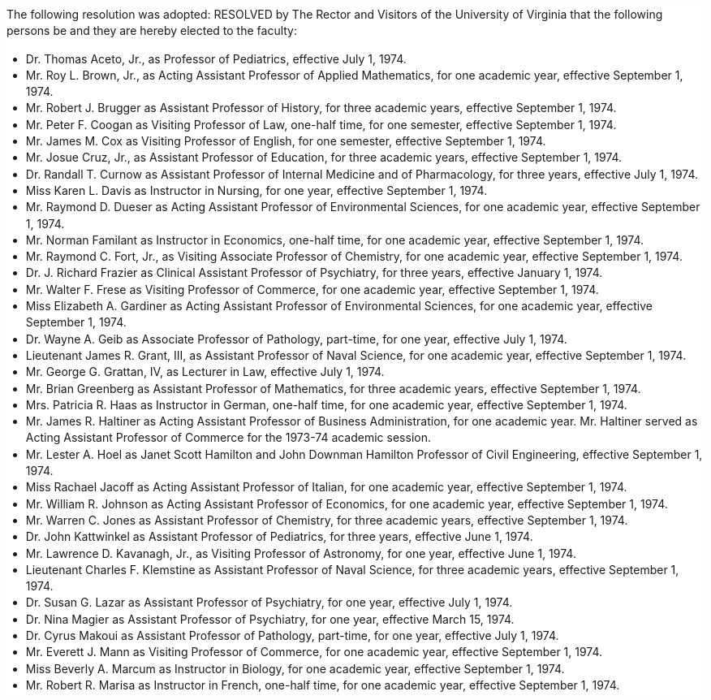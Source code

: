 The following resolution was adopted: RESOLVED by The Rector and Visitors of the University of Virginia that the following persons be and they are hereby elected to the faculty:

* Dr. Thomas Aceto, Jr., as Professor of Pediatrics, effective July 1, 1974.
* Mr. Roy L. Brown, Jr., as Acting Assistant Professor of Applied Mathematics, for one academic year, effective September 1, 1974.
* Mr. Robert J. Brugger as Assistant Professor of History, for three academic years, effective September 1, 1974.
* Mr. Peter F. Coogan as Visiting Professor of Law, one-half time, for one semester, effective September 1, 1974.
* Mr. James M. Cox as Visiting Professor of English, for one semester, effective September 1, 1974.
* Mr. Josue Cruz, Jr., as Assistant Professor of Education, for three academic years, effective September 1, 1974.
* Dr. Randall T. Curnow as Assistant Professor of Internal Medicine and of Pharmacology, for three years, effective July 1, 1974.
* Miss Karen L. Davis as Instructor in Nursing, for one year, effective September 1, 1974.
* Mr. Raymond D. Dueser as Acting Assistant Professor of Environmental Sciences, for one academic year, effective September 1, 1974.
* Mr. Norman Familant as Instructor in Economics, one-half time, for one academic year, effective September 1, 1974.
* Mr. Raymond C. Fort, Jr., as Visiting Associate Professor of Chemistry, for one academic year, effective September 1, 1974.
* Dr. J. Richard Frazier as Clinical Assistant Professor of Psychiatry, for three years, effective January 1, 1974.
* Mr. Walter F. Frese as Visiting Professor of Commerce, for one academic year, effective September 1, 1974.
* Miss Elizabeth A. Gardiner as Acting Assistant Professor of Environmental Sciences, for one academic year, effective September 1, 1974.
* Dr. Wayne A. Geib as Associate Professor of Pathology, part-time, for one year, effective July 1, 1974.
* Lieutenant James R. Grant, III, as Assistant Professor of Naval Science, for one academic year, effective September 1, 1974.
* Mr. George G. Grattan, IV, as Lecturer in Law, effective July 1, 1974.
* Mr. Brian Greenberg as Assistant Professor of Mathematics, for three academic years, effective September 1, 1974.
* Mrs. Patricia R. Haas as Instructor in German, one-half time, for one academic year, effective September 1, 1974.
* Mr. James R. Haltiner as Acting Assistant Professor of Business Administration, for one academic year. Mr. Haltiner served as Acting Assistant Professor of Commerce for the 1973-74 academic session.
* Mr. Lester A. Hoel as Janet Scott Hamilton and John Downman Hamilton Professor of Civil Engineering, effective September 1, 1974.
* Miss Rachael Jacoff as Acting Assistant Professor of Italian, for one academic year, effective September 1, 1974.
* Mr. William R. Johnson as Acting Assistant Professor of Economics, for one academic year, effective September 1, 1974.
* Mr. Warren C. Jones as Assistant Professor of Chemistry, for three academic years, effective September 1, 1974.
* Dr. John Kattwinkel as Assistant Professor of Pediatrics, for three years, effective June 1, 1974.
* Mr. Lawrence D. Kavanagh, Jr., as Visiting Professor of Astronomy, for one year, effective June 1, 1974.
* Lieutenant Charles F. Klemstine as Assistant Professor of Naval Science, for three academic years, effective September 1, 1974.
* Dr. Susan G. Lazar as Assistant Professor of Psychiatry, for one year, effective July 1, 1974.
* Dr. Nina Magier as Assistant Professor of Psychiatry, for one year, effective March 15, 1974.
* Dr. Cyrus Makoui as Assistant Professor of Pathology, part-time, for one year, effective July 1, 1974.
* Mr. Everett J. Mann as Visiting Professor of Commerce, for one academic year, effective September 1, 1974.
* Miss Beverly A. Marcum as Instructor in Biology, for one academic year, effective September 1, 1974.
* Mr. Robert R. Marisa as Instructor in French, one-half time, for one academic year, effective September 1, 1974.
